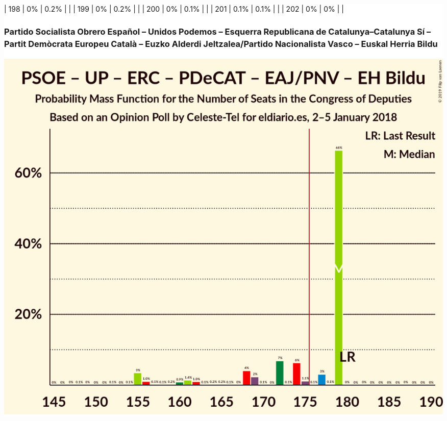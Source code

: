 | 198 | 0% | 0.2% |  |
| 199 | 0% | 0.2% |  |
| 200 | 0% | 0.1% |  |
| 201 | 0.1% | 0.1% |  |
| 202 | 0% | 0% |  |

### Partido Socialista Obrero Español – Unidos Podemos – Esquerra Republicana de Catalunya–Catalunya Sí – Partit Demòcrata Europeu Català – Euzko Alderdi Jeltzalea/Partido Nacionalista Vasco – Euskal Herria Bildu

![Graph with seats probability mass function not yet produced](2018-01-05-Celeste-Tel-coalitions-seats-pmf-psoe–up–erc–pdecat–eajpnv–ehbildu.png "Seats Probability Mass Function")
